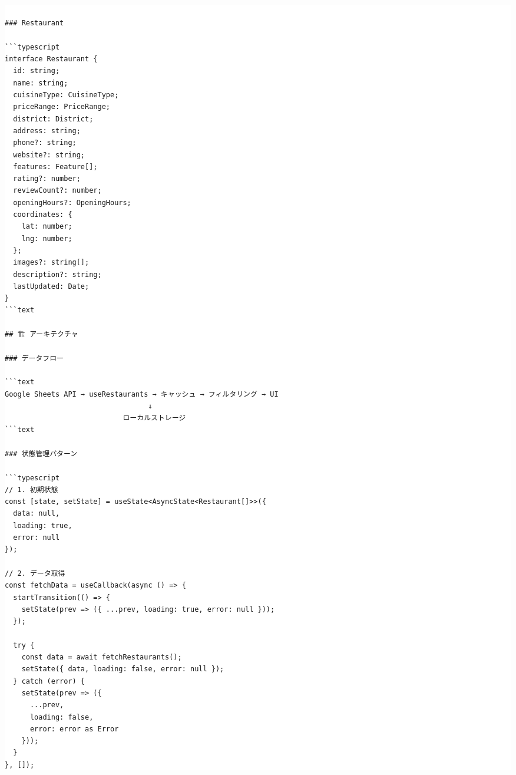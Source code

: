 ```text

### Restaurant

```typescript
interface Restaurant {
  id: string;
  name: string;
  cuisineType: CuisineType;
  priceRange: PriceRange;
  district: District;
  address: string;
  phone?: string;
  website?: string;
  features: Feature[];
  rating?: number;
  reviewCount?: number;
  openingHours?: OpeningHours;
  coordinates: {
    lat: number;
    lng: number;
  };
  images?: string[];
  description?: string;
  lastUpdated: Date;
}
```text

## 🏗️ アーキテクチャ

### データフロー

```text
Google Sheets API → useRestaurants → キャッシュ → フィルタリング → UI
                                  ↓
                            ローカルストレージ
```text

### 状態管理パターン

```typescript
// 1. 初期状態
const [state, setState] = useState<AsyncState<Restaurant[]>>({
  data: null,
  loading: true,
  error: null
});

// 2. データ取得
const fetchData = useCallback(async () => {
  startTransition(() => {
    setState(prev => ({ ...prev, loading: true, error: null }));
  });

  try {
    const data = await fetchRestaurants();
    setState({ data, loading: false, error: null });
  } catch (error) {
    setState(prev => ({ 
      ...prev, 
      loading: false, 
      error: error as Error 
    }));
  }
}, []);
```